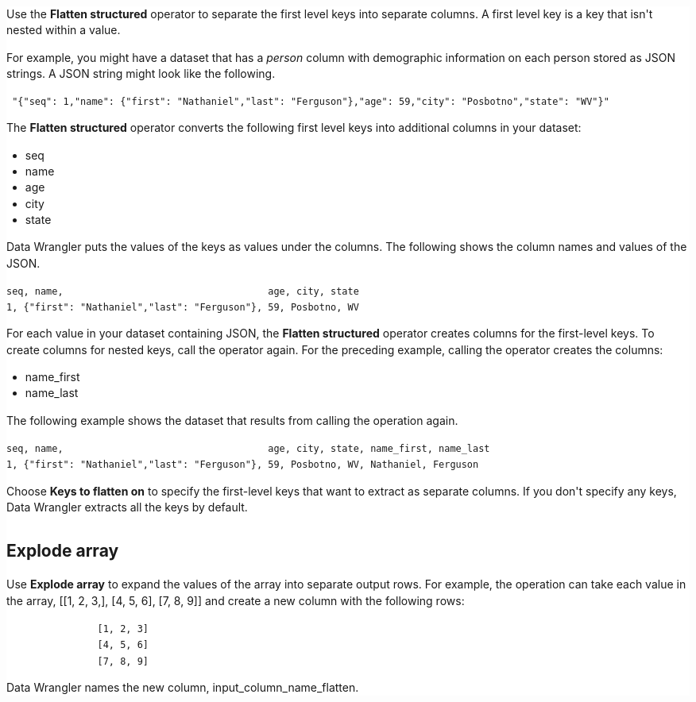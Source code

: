 Use the **Flatten structured** operator to separate the first level keys into separate columns\. A first level key is a key that isn't nested within a value\.

For example, you might have a dataset that has a *person* column with demographic information on each person stored as JSON strings\. A JSON string might look like the following\.

```
 "{"seq": 1,"name": {"first": "Nathaniel","last": "Ferguson"},"age": 59,"city": "Posbotno","state": "WV"}"
```

The **Flatten structured** operator converts the following first level keys into additional columns in your dataset:
+ seq
+ name
+ age
+ city
+ state

Data Wrangler puts the values of the keys as values under the columns\. The following shows the column names and values of the JSON\.

```
seq, name,                                    age, city, state
1, {"first": "Nathaniel","last": "Ferguson"}, 59, Posbotno, WV
```

For each value in your dataset containing JSON, the **Flatten structured** operator creates columns for the first\-level keys\. To create columns for nested keys, call the operator again\. For the preceding example, calling the operator creates the columns:
+ name\_first
+ name\_last

The following example shows the dataset that results from calling the operation again\.

```
seq, name,                                    age, city, state, name_first, name_last
1, {"first": "Nathaniel","last": "Ferguson"}, 59, Posbotno, WV, Nathaniel, Ferguson
```

Choose **Keys to flatten on** to specify the first\-level keys that want to extract as separate columns\. If you don't specify any keys, Data Wrangler extracts all the keys by default\.

## Explode array<a name="data-wrangler-transform-explode-array"></a>

Use **Explode array** to expand the values of the array into separate output rows\. For example, the operation can take each value in the array, \[\[1, 2, 3,\], \[4, 5, 6\], \[7, 8, 9\]\] and create a new column with the following rows:

```
                [1, 2, 3]
                [4, 5, 6]
                [7, 8, 9]
```

Data Wrangler names the new column, input\_column\_name\_flatten\.
